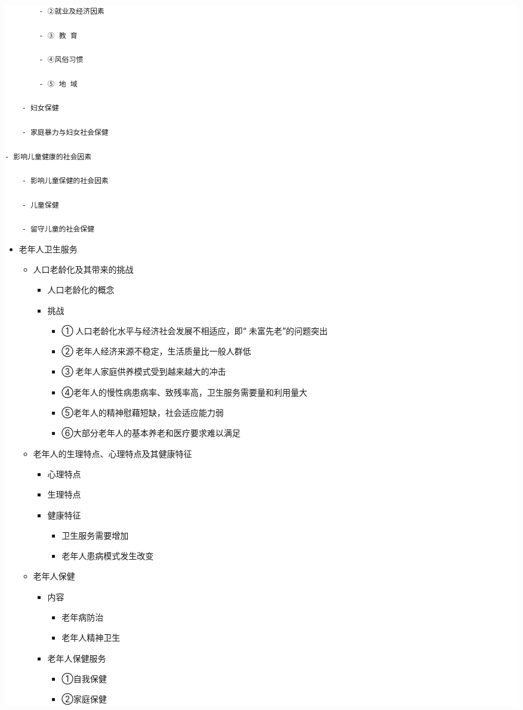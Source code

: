 			- ②就业及经济因素

			- ③ 教 育

			- ④风俗习惯

			- ⑤ 地 域

		- 妇女保健

		- 家庭暴力与妇女社会保健

	- 影响儿童健康的社会因素

		- 影响儿童保健的社会因素

		- 儿童保健

		- 留守儿童的社会保健

- 老年人卫生服务

	- 人口老龄化及其带来的挑战

		- 人口老龄化的概念

		- 挑战

			- ① 人口老龄化水平与经济社会发展不相适应，即“ 未富先老”的问题突出

			- ② 老年人经济来源不稳定，生活质量比一般人群低

			- ③ 老年人家庭供养模式受到越来越大的冲击

			- ④老年人的慢性病患病率、致残率高，卫生服务需要量和利用量大

			- ⑤老年人的精神慰藉短缺，社会适应能力弱

			- ⑥大部分老年人的基本养老和医疗要求难以满足 

	- 老年人的生理特点、心理特点及其健康特征

		- 心理特点

		- 生理特点

		- 健康特征

			- 卫生服务需要增加

			- 老年人患病模式发生改变

	- 老年人保健

		- 内容

			- 老年病防治

			- 老年人精神卫生

		- 老年人保健服务

			- ①自我保健

			- ②家庭保健
